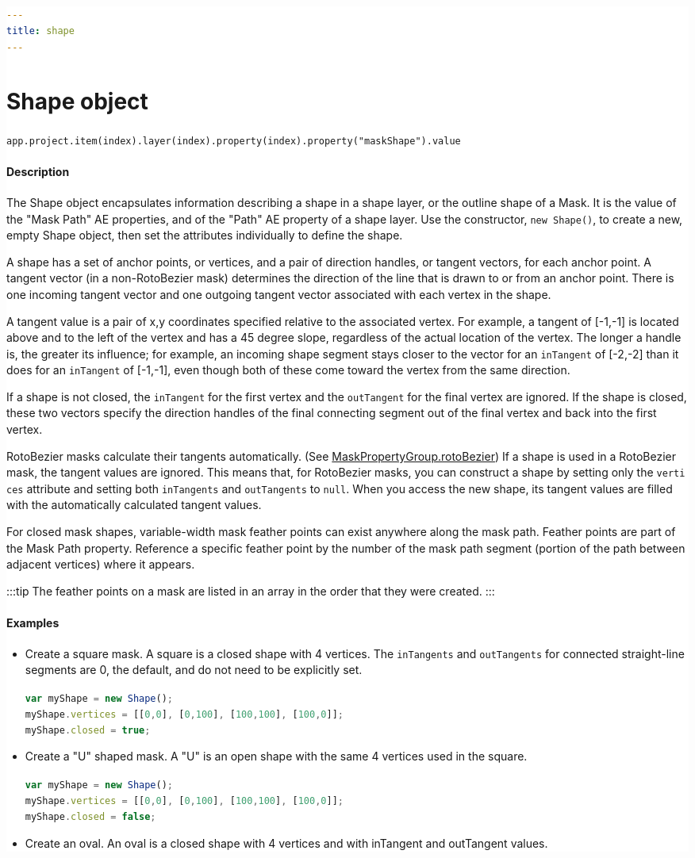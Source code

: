 ```yaml
---
title: shape
---
```

# Shape object

`app.project.item(index).layer(index).property(index).property("maskShape").value`

#### Description

The Shape object encapsulates information describing a shape in a shape layer, or the outline shape of a Mask. It is the value of the "Mask Path" AE properties, and of the "Path" AE property of a shape layer. Use the constructor, `new Shape()`, to create a new, empty Shape object, then set the attributes individually to define the shape.

A shape has a set of anchor points, or vertices, and a pair of direction handles, or tangent vectors, for each anchor point. A tangent vector (in a non-RotoBezier mask) determines the direction of the line that is drawn to or from an anchor point. There is one incoming tangent vector and one outgoing tangent vector associated with each vertex in the shape.

A tangent value is a pair of x,y coordinates specified relative to the associated vertex. For example, a tangent of [-1,-1] is located above and to the left of the vertex and has a 45 degree slope, regardless of the actual location of the vertex. The longer a handle is, the greater its influence; for example, an incoming shape segment stays closer to the vector for an `inTangent` of [-2,-2] than it does for an `inTangent` of [-1,-1], even though both of these come toward the vertex from the same direction.

If a shape is not closed, the `inTangent` for the first vertex and the `outTangent` for the final vertex are ignored. If the shape is closed, these two vectors specify the direction handles of the final connecting segment out of the final vertex and back into the first vertex.

RotoBezier masks calculate their tangents automatically. (See [MaskPropertyGroup.rotoBezier](../property/maskpropertygroup.md#maskpropertygrouprotobezier)) If a shape is used in a RotoBezier mask, the tangent values are ignored. This means that, for RotoBezier masks, you can construct a shape by setting only the `vertices` attribute and setting both `inTangents` and `outTangents` to `null`. When you access the new shape, its tangent values are filled with the automatically calculated tangent values.

For closed mask shapes, variable-width mask feather points can exist anywhere along the mask path. Feather points are part of the Mask Path property. Reference a specific feather point by the number of the mask path segment (portion of the path between adjacent vertices) where it appears.

:::tip
The feather points on a mask are listed in an array in the order that they were created.
:::


#### Examples

- Create a square mask. A square is a closed shape with 4 vertices. The `inTangents` and `outTangents` for connected straight-line segments are 0, the default, and do not need to be explicitly set.
    ```javascript
    var myShape = new Shape();
    myShape.vertices = [[0,0], [0,100], [100,100], [100,0]];
    myShape.closed = true;
    ```
- Create a "U" shaped mask. A "U" is an open shape with the same 4 vertices used in the square.
    ```javascript
    var myShape = new Shape();
    myShape.vertices = [[0,0], [0,100], [100,100], [100,0]];
    myShape.closed = false;
    ```
- Create an oval. An oval is a closed shape with 4 vertices and with inTangent and outTangent values.
    ```javascript